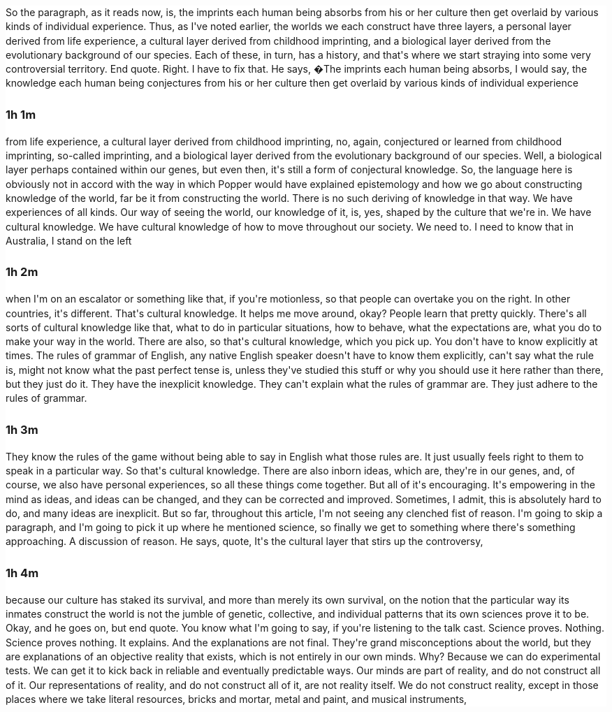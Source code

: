 So the paragraph, as it reads now, is, the imprints each human being absorbs from his or her culture then get overlaid by various kinds of individual experience. Thus, as I've noted earlier, the worlds we each construct have three layers, a personal layer derived from life experience, a cultural layer derived from childhood imprinting, and a biological layer derived from the evolutionary background of our species. Each of these, in turn, has a history, and that's where we start straying into some very controversial territory. End quote. Right. I have to fix that. He says, �The imprints each human being absorbs, I would say, the knowledge each human being conjectures from his or her culture then get overlaid by various kinds of individual experience

### 1h 1m

from life experience, a cultural layer derived from childhood imprinting, no, again, conjectured or learned from childhood imprinting, so-called imprinting, and a biological layer derived from the evolutionary background of our species. Well, a biological layer perhaps contained within our genes, but even then, it's still a form of conjectural knowledge. So, the language here is obviously not in accord with the way in which Popper would have explained epistemology and how we go about constructing knowledge of the world, far be it from constructing the world. There is no such deriving of knowledge in that way. We have experiences of all kinds. Our way of seeing the world, our knowledge of it, is, yes, shaped by the culture that we're in. We have cultural knowledge. We have cultural knowledge of how to move throughout our society. We need to. I need to know that in Australia, I stand on the left

### 1h 2m

when I'm on an escalator or something like that, if you're motionless, so that people can overtake you on the right. In other countries, it's different. That's cultural knowledge. It helps me move around, okay? People learn that pretty quickly. There's all sorts of cultural knowledge like that, what to do in particular situations, how to behave, what the expectations are, what you do to make your way in the world. There are also, so that's cultural knowledge, which you pick up. You don't have to know explicitly at times. The rules of grammar of English, any native English speaker doesn't have to know them explicitly, can't say what the rule is, might not know what the past perfect tense is, unless they've studied this stuff or why you should use it here rather than there, but they just do it. They have the inexplicit knowledge. They can't explain what the rules of grammar are. They just adhere to the rules of grammar.

### 1h 3m

They know the rules of the game without being able to say in English what those rules are. It just usually feels right to them to speak in a particular way. So that's cultural knowledge. There are also inborn ideas, which are, they're in our genes, and, of course, we also have personal experiences, so all these things come together. But all of it's encouraging. It's empowering in the mind as ideas, and ideas can be changed, and they can be corrected and improved. Sometimes, I admit, this is absolutely hard to do, and many ideas are inexplicit. But so far, throughout this article, I'm not seeing any clenched fist of reason. I'm going to skip a paragraph, and I'm going to pick it up where he mentioned science, so finally we get to something where there's something approaching. A discussion of reason. He says, quote, It's the cultural layer that stirs up the controversy,

### 1h 4m

because our culture has staked its survival, and more than merely its own survival, on the notion that the particular way its inmates construct the world is not the jumble of genetic, collective, and individual patterns that its own sciences prove it to be. Okay, and he goes on, but end quote. You know what I'm going to say, if you're listening to the talk cast. Science proves. Nothing. Science proves nothing. It explains. And the explanations are not final. They're grand misconceptions about the world, but they are explanations of an objective reality that exists, which is not entirely in our own minds. Why? Because we can do experimental tests. We can get it to kick back in reliable and eventually predictable ways. Our minds are part of reality, and do not construct all of it. Our representations of reality, and do not construct all of it, are not reality itself. We do not construct reality, except in those places where we take literal resources, bricks and mortar, metal and paint, and musical instruments,

